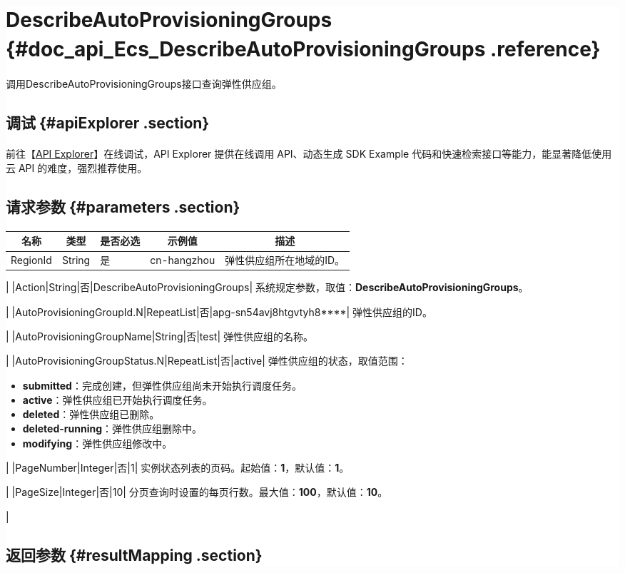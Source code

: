 # DescribeAutoProvisioningGroups {#doc_api_Ecs_DescribeAutoProvisioningGroups .reference}

调用DescribeAutoProvisioningGroups接口查询弹性供应组。

## 调试 {#apiExplorer .section}

前往【[API Explorer](https://api.aliyun.com/#product=Ecs&api=DescribeAutoProvisioningGroups)】在线调试，API Explorer 提供在线调用 API、动态生成 SDK Example 代码和快速检索接口等能力，能显著降低使用云 API 的难度，强烈推荐使用。

## 请求参数 {#parameters .section}

|名称|类型|是否必选|示例值|描述|
|--|--|----|---|--|
|RegionId|String|是|cn-hangzhou| 弹性供应组所在地域的ID。

 |
|Action|String|否|DescribeAutoProvisioningGroups| 系统规定参数，取值：**DescribeAutoProvisioningGroups**。

 |
|AutoProvisioningGroupId.N|RepeatList|否|apg-sn54avj8htgvtyh8\*\*\*\*| 弹性供应组的ID。

 |
|AutoProvisioningGroupName|String|否|test| 弹性供应组的名称。

 |
|AutoProvisioningGroupStatus.N|RepeatList|否|active| 弹性供应组的状态，取值范围：

 -   **submitted**：完成创建，但弹性供应组尚未开始执行调度任务。
-   **active**：弹性供应组已开始执行调度任务。
-   **deleted**：弹性供应组已删除。
-   **deleted-running**：弹性供应组删除中。
-   **modifying**：弹性供应组修改中。

 |
|PageNumber|Integer|否|1| 实例状态列表的页码。起始值：**1**，默认值：**1**。

 |
|PageSize|Integer|否|10| 分页查询时设置的每页行数。最大值：**100**，默认值：**10**。

 |

## 返回参数 {#resultMapping .section}
